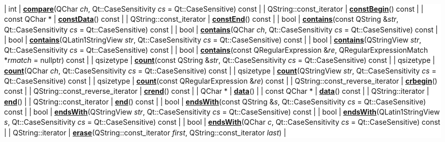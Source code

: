 | int                                                          | **[compare](https://doc-qt-io.translate.goog/qt-6/qstring.html?_x_tr_sl=auto&_x_tr_tl=zh-CN&_x_tr_hl=zh-CN&_x_tr_pto=wapp#compare-4)**(QChar *ch*, Qt::CaseSensitivity *cs* = Qt::CaseSensitive) const |
| QString::const_iterator                                      | **[constBegin](https://doc-qt-io.translate.goog/qt-6/qstring.html?_x_tr_sl=auto&_x_tr_tl=zh-CN&_x_tr_hl=zh-CN&_x_tr_pto=wapp#constBegin)**() const |
| const QChar *                                                | **[constData](https://doc-qt-io.translate.goog/qt-6/qstring.html?_x_tr_sl=auto&_x_tr_tl=zh-CN&_x_tr_hl=zh-CN&_x_tr_pto=wapp#constData)**() const |
| QString::const_iterator                                      | **[constEnd](https://doc-qt-io.translate.goog/qt-6/qstring.html?_x_tr_sl=auto&_x_tr_tl=zh-CN&_x_tr_hl=zh-CN&_x_tr_pto=wapp#constEnd)**() const |
| bool                                                         | **[contains](https://doc-qt-io.translate.goog/qt-6/qstring.html?_x_tr_sl=auto&_x_tr_tl=zh-CN&_x_tr_hl=zh-CN&_x_tr_pto=wapp#contains)**(const QString &*str*, Qt::CaseSensitivity *cs* = Qt::CaseSensitive) const |
| bool                                                         | **[contains](https://doc-qt-io.translate.goog/qt-6/qstring.html?_x_tr_sl=auto&_x_tr_tl=zh-CN&_x_tr_hl=zh-CN&_x_tr_pto=wapp#contains-1)**(QChar *ch*, Qt::CaseSensitivity *cs* = Qt::CaseSensitive) const |
| bool                                                         | **[contains](https://doc-qt-io.translate.goog/qt-6/qstring.html?_x_tr_sl=auto&_x_tr_tl=zh-CN&_x_tr_hl=zh-CN&_x_tr_pto=wapp#contains-2)**(QLatin1StringView *str*, Qt::CaseSensitivity *cs* = Qt::CaseSensitive) const |
| bool                                                         | **[contains](https://doc-qt-io.translate.goog/qt-6/qstring.html?_x_tr_sl=auto&_x_tr_tl=zh-CN&_x_tr_hl=zh-CN&_x_tr_pto=wapp#contains-3)**(QStringView *str*, Qt::CaseSensitivity *cs* = Qt::CaseSensitive) const |
| bool                                                         | **[contains](https://doc-qt-io.translate.goog/qt-6/qstring.html?_x_tr_sl=auto&_x_tr_tl=zh-CN&_x_tr_hl=zh-CN&_x_tr_pto=wapp#contains-4)**(const QRegularExpression &*re*, QRegularExpressionMatch **rmatch* = nullptr) const |
| qsizetype                                                    | **[count](https://doc-qt-io.translate.goog/qt-6/qstring.html?_x_tr_sl=auto&_x_tr_tl=zh-CN&_x_tr_hl=zh-CN&_x_tr_pto=wapp#count)**(const QString &*str*, Qt::CaseSensitivity *cs* = Qt::CaseSensitive) const |
| qsizetype                                                    | **[count](https://doc-qt-io.translate.goog/qt-6/qstring.html?_x_tr_sl=auto&_x_tr_tl=zh-CN&_x_tr_hl=zh-CN&_x_tr_pto=wapp#count-2)**(QChar *ch*, Qt::CaseSensitivity *cs* = Qt::CaseSensitive) const |
| qsizetype                                                    | **[count](https://doc-qt-io.translate.goog/qt-6/qstring.html?_x_tr_sl=auto&_x_tr_tl=zh-CN&_x_tr_hl=zh-CN&_x_tr_pto=wapp#count-3)**(QStringView *str*, Qt::CaseSensitivity *cs* = Qt::CaseSensitive) const |
| qsizetype                                                    | **[count](https://doc-qt-io.translate.goog/qt-6/qstring.html?_x_tr_sl=auto&_x_tr_tl=zh-CN&_x_tr_hl=zh-CN&_x_tr_pto=wapp#count-4)**(const QRegularExpression &*re*) const |
| QString::const_reverse_iterator                              | **[crbegin](https://doc-qt-io.translate.goog/qt-6/qstring.html?_x_tr_sl=auto&_x_tr_tl=zh-CN&_x_tr_hl=zh-CN&_x_tr_pto=wapp#crbegin)**() const |
| QString::const_reverse_iterator                              | **[crend](https://doc-qt-io.translate.goog/qt-6/qstring.html?_x_tr_sl=auto&_x_tr_tl=zh-CN&_x_tr_hl=zh-CN&_x_tr_pto=wapp#crend)**() const |
| QChar *                                                      | **[data](https://doc-qt-io.translate.goog/qt-6/qstring.html?_x_tr_sl=auto&_x_tr_tl=zh-CN&_x_tr_hl=zh-CN&_x_tr_pto=wapp#data)**() |
| const QChar *                                                | **[data](https://doc-qt-io.translate.goog/qt-6/qstring.html?_x_tr_sl=auto&_x_tr_tl=zh-CN&_x_tr_hl=zh-CN&_x_tr_pto=wapp#data-1)**() const |
| QString::iterator                                            | **[end](https://doc-qt-io.translate.goog/qt-6/qstring.html?_x_tr_sl=auto&_x_tr_tl=zh-CN&_x_tr_hl=zh-CN&_x_tr_pto=wapp#end)**() |
| QString::const_iterator                                      | **[end](https://doc-qt-io.translate.goog/qt-6/qstring.html?_x_tr_sl=auto&_x_tr_tl=zh-CN&_x_tr_hl=zh-CN&_x_tr_pto=wapp#end-1)**() const |
| bool                                                         | **[endsWith](https://doc-qt-io.translate.goog/qt-6/qstring.html?_x_tr_sl=auto&_x_tr_tl=zh-CN&_x_tr_hl=zh-CN&_x_tr_pto=wapp#endsWith)**(const QString &*s*, Qt::CaseSensitivity *cs* = Qt::CaseSensitive) const |
| bool                                                         | **[endsWith](https://doc-qt-io.translate.goog/qt-6/qstring.html?_x_tr_sl=auto&_x_tr_tl=zh-CN&_x_tr_hl=zh-CN&_x_tr_pto=wapp#endsWith-1)**(QStringView *str*, Qt::CaseSensitivity *cs* = Qt::CaseSensitive) const |
| bool                                                         | **[endsWith](https://doc-qt-io.translate.goog/qt-6/qstring.html?_x_tr_sl=auto&_x_tr_tl=zh-CN&_x_tr_hl=zh-CN&_x_tr_pto=wapp#endsWith-2)**(QLatin1StringView *s*, Qt::CaseSensitivity *cs* = Qt::CaseSensitive) const |
| bool                                                         | **[endsWith](https://doc-qt-io.translate.goog/qt-6/qstring.html?_x_tr_sl=auto&_x_tr_tl=zh-CN&_x_tr_hl=zh-CN&_x_tr_pto=wapp#endsWith-3)**(QChar *c*, Qt::CaseSensitivity *cs* = Qt::CaseSensitive) const |
| QString::iterator                                            | **[erase](https://doc-qt-io.translate.goog/qt-6/qstring.html?_x_tr_sl=auto&_x_tr_tl=zh-CN&_x_tr_hl=zh-CN&_x_tr_pto=wapp#erase)**(QString::const_iterator *first*, QString::const_iterator *last*) |